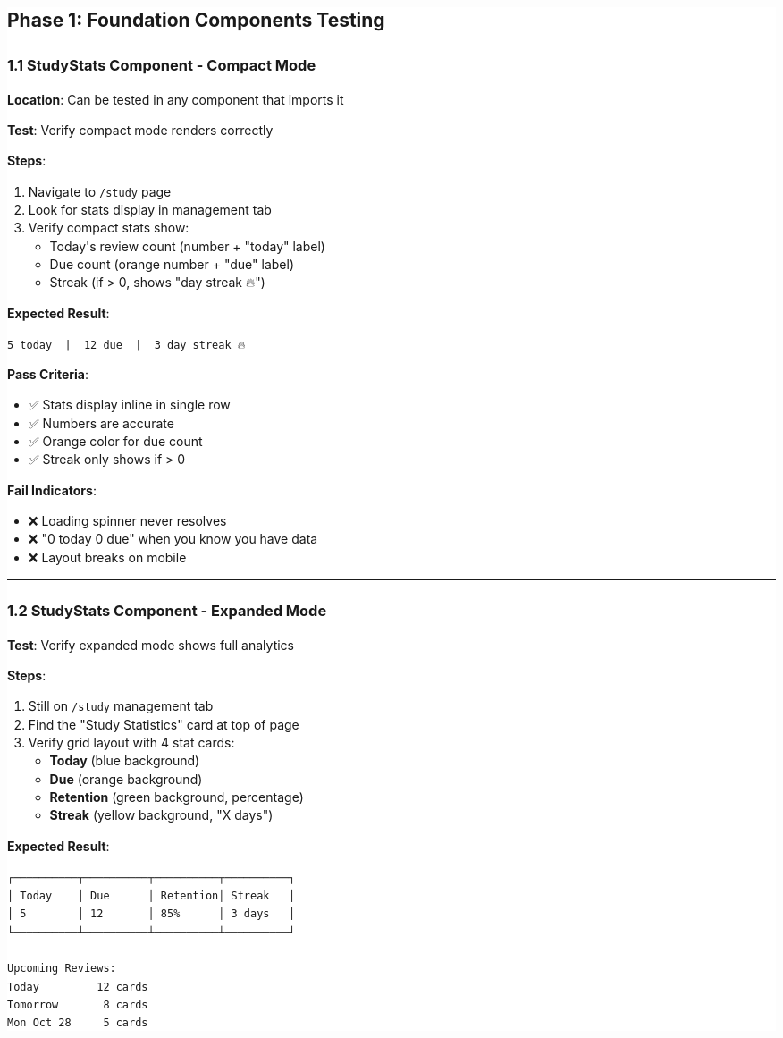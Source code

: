 
## Phase 1: Foundation Components Testing

### 1.1 StudyStats Component - Compact Mode

**Location**: Can be tested in any component that imports it

**Test**: Verify compact mode renders correctly

**Steps**:
1. Navigate to `/study` page
2. Look for stats display in management tab
3. Verify compact stats show:
   - Today's review count (number + "today" label)
   - Due count (orange number + "due" label)
   - Streak (if > 0, shows "day streak 🔥")

**Expected Result**:
```
5 today  |  12 due  |  3 day streak 🔥
```

**Pass Criteria**:
- ✅ Stats display inline in single row
- ✅ Numbers are accurate
- ✅ Orange color for due count
- ✅ Streak only shows if > 0

**Fail Indicators**:
- ❌ Loading spinner never resolves
- ❌ "0 today 0 due" when you know you have data
- ❌ Layout breaks on mobile

---

### 1.2 StudyStats Component - Expanded Mode

**Test**: Verify expanded mode shows full analytics

**Steps**:
1. Still on `/study` management tab
2. Find the "Study Statistics" card at top of page
3. Verify grid layout with 4 stat cards:
   - **Today** (blue background)
   - **Due** (orange background)
   - **Retention** (green background, percentage)
   - **Streak** (yellow background, "X days")

**Expected Result**:
```
┌──────────┬──────────┬──────────┬──────────┐
│ Today    │ Due      │ Retention│ Streak   │
│ 5        │ 12       │ 85%      │ 3 days   │
└──────────┴──────────┴──────────┴──────────┘

Upcoming Reviews:
Today         12 cards
Tomorrow       8 cards
Mon Oct 28     5 cards
```

